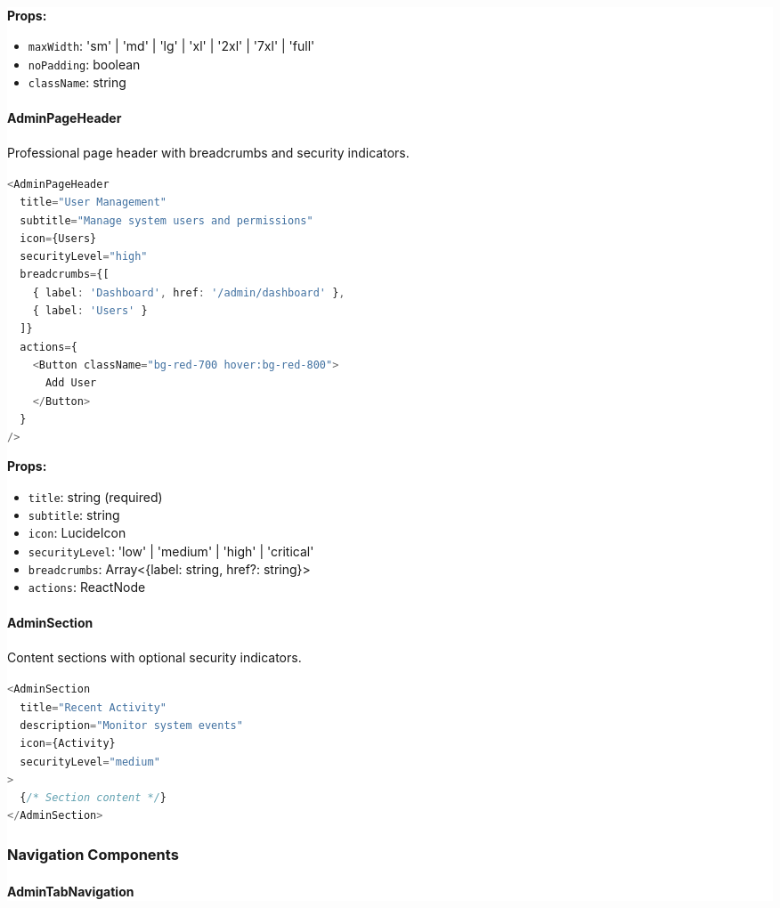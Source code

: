 **Props:**
- `maxWidth`: 'sm' | 'md' | 'lg' | 'xl' | '2xl' | '7xl' | 'full'
- `noPadding`: boolean
- `className`: string

#### AdminPageHeader

Professional page header with breadcrumbs and security indicators.

```typescript
<AdminPageHeader
  title="User Management"
  subtitle="Manage system users and permissions"
  icon={Users}
  securityLevel="high"
  breadcrumbs={[
    { label: 'Dashboard', href: '/admin/dashboard' },
    { label: 'Users' }
  ]}
  actions={
    <Button className="bg-red-700 hover:bg-red-800">
      Add User
    </Button>
  }
/>
```

**Props:**
- `title`: string (required)
- `subtitle`: string
- `icon`: LucideIcon
- `securityLevel`: 'low' | 'medium' | 'high' | 'critical'
- `breadcrumbs`: Array<{label: string, href?: string}>
- `actions`: ReactNode

#### AdminSection

Content sections with optional security indicators.

```typescript
<AdminSection
  title="Recent Activity"
  description="Monitor system events"
  icon={Activity}
  securityLevel="medium"
>
  {/* Section content */}
</AdminSection>
```

### Navigation Components

#### AdminTabNavigation
